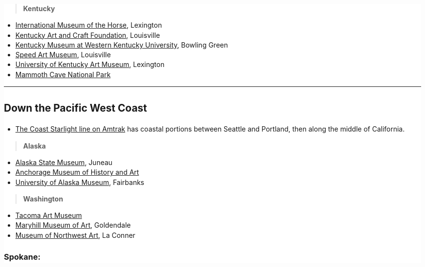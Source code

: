 <a name="KY"></a>

> <strong> Kentucky </strong>

<ul>
<li><a target="_blank" href="http://www.imh.org/imh/imhmain.html">International Museum of the Horse</a>, Lexington</li>
<li><a target="_blank" href="http://www.kentuckycrafts.org/">Kentucky Art and Craft Foundation</a>, Louisville</li>
<li><a target="_blank" href="http://www.wku.edu/Library/museum/">Kentucky Museum at Western Kentucky University</a>, Bowling Green</li>
<li><a target="_blank" href="http://www.speedmuseum.org/">Speed Art Museum</a>, Louisville</li>
<li><a target="_blank" href="http://www.uky.edu/ArtMuseum/">University of Kentucky Art Museum</a>, Lexington</li>
<li><a target="_blank" href="https://www.nps.gov/maca/">Mammoth Cave National Park</a></li>
</ul>


<hr />

<a name="DownWestCoast"></a>

## Down the Pacific West Coast
<ul>
<li><a target="_blank" href="https://www.amtrak.com/coast-starlight-train">
  The Coast Starlight line on Amtrak</a> has coastal portions between Seattle and Portland,
  then along the middle of California.</li>
</ul>

<a name="AK"></a>

> <strong>Alaska</strong>
<ul>
<li><a target="_blank" href="http://www.alaskamuseum.org/">Alaska State Museum</a>,
Juneau</li>
<li><a target="_blank" href="http://www.anchoragemuseum.org/">Anchorage Museum of History and Art</a></li>
<li><a target="_blank" href="https://www.uaf.edu/museum/">University of Alaska Museum</a>, Fairbanks</li>
</ul>

<a name="WA"></a>

> <strong>Washington</strong>

<ul>
<li><a target="_blank" href="http://www.tacomaartmuseum.org/">Tacoma Art Museum</a></li>
<li><a target="_blank" href="http://www.maryhillmuseum.org/">Maryhill Museum of Art</a>, Goldendale</li>
<li><a target="_blank" href="http://www.museumofnwart.org/">Museum of Northwest Art</a>, La Conner</li>
</ul>

### Spokane:
